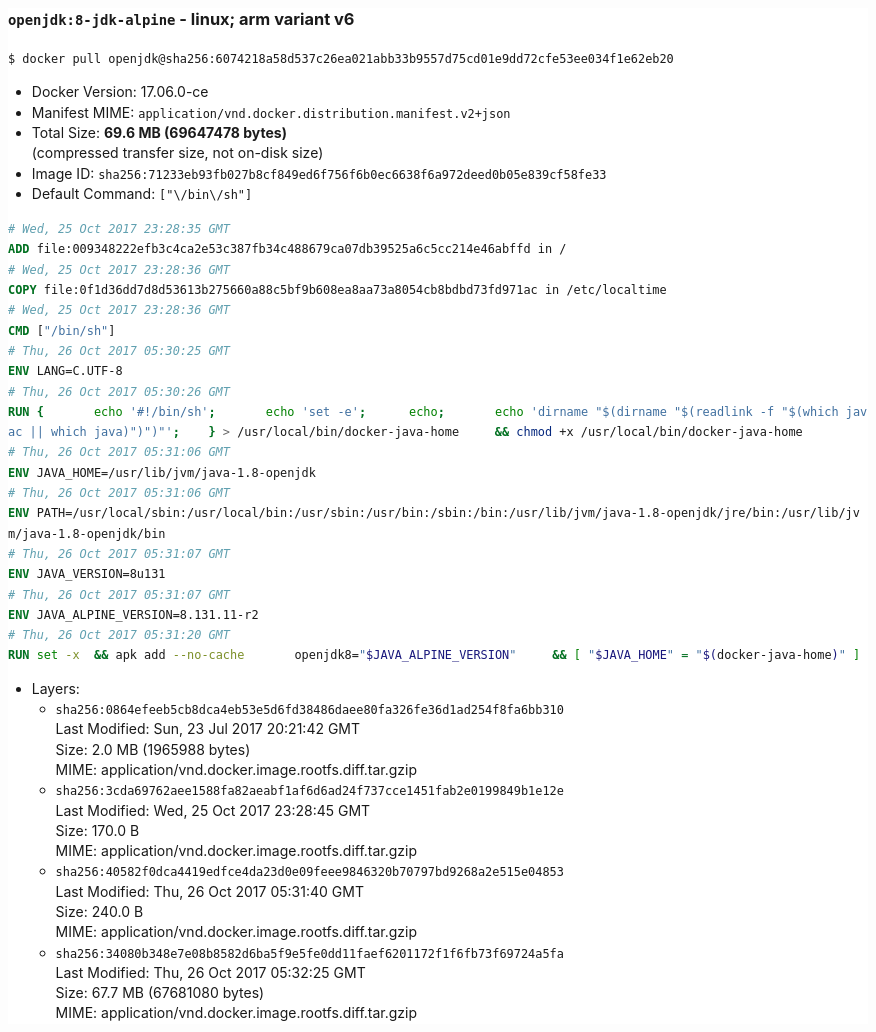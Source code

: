 ### `openjdk:8-jdk-alpine` - linux; arm variant v6

```console
$ docker pull openjdk@sha256:6074218a58d537c26ea021abb33b9557d75cd01e9dd72cfe53ee034f1e62eb20
```

-	Docker Version: 17.06.0-ce
-	Manifest MIME: `application/vnd.docker.distribution.manifest.v2+json`
-	Total Size: **69.6 MB (69647478 bytes)**  
	(compressed transfer size, not on-disk size)
-	Image ID: `sha256:71233eb93fb027b8cf849ed6f756f6b0ec6638f6a972deed0b05e839cf58fe33`
-	Default Command: `["\/bin\/sh"]`

```dockerfile
# Wed, 25 Oct 2017 23:28:35 GMT
ADD file:009348222efb3c4ca2e53c387fb34c488679ca07db39525a6c5cc214e46abffd in / 
# Wed, 25 Oct 2017 23:28:36 GMT
COPY file:0f1d36dd7d8d53613b275660a88c5bf9b608ea8aa73a8054cb8bdbd73fd971ac in /etc/localtime 
# Wed, 25 Oct 2017 23:28:36 GMT
CMD ["/bin/sh"]
# Thu, 26 Oct 2017 05:30:25 GMT
ENV LANG=C.UTF-8
# Thu, 26 Oct 2017 05:30:26 GMT
RUN { 		echo '#!/bin/sh'; 		echo 'set -e'; 		echo; 		echo 'dirname "$(dirname "$(readlink -f "$(which javac || which java)")")"'; 	} > /usr/local/bin/docker-java-home 	&& chmod +x /usr/local/bin/docker-java-home
# Thu, 26 Oct 2017 05:31:06 GMT
ENV JAVA_HOME=/usr/lib/jvm/java-1.8-openjdk
# Thu, 26 Oct 2017 05:31:06 GMT
ENV PATH=/usr/local/sbin:/usr/local/bin:/usr/sbin:/usr/bin:/sbin:/bin:/usr/lib/jvm/java-1.8-openjdk/jre/bin:/usr/lib/jvm/java-1.8-openjdk/bin
# Thu, 26 Oct 2017 05:31:07 GMT
ENV JAVA_VERSION=8u131
# Thu, 26 Oct 2017 05:31:07 GMT
ENV JAVA_ALPINE_VERSION=8.131.11-r2
# Thu, 26 Oct 2017 05:31:20 GMT
RUN set -x 	&& apk add --no-cache 		openjdk8="$JAVA_ALPINE_VERSION" 	&& [ "$JAVA_HOME" = "$(docker-java-home)" ]
```

-	Layers:
	-	`sha256:0864efeeb5cb8dca4eb53e5d6fd38486daee80fa326fe36d1ad254f8fa6bb310`  
		Last Modified: Sun, 23 Jul 2017 20:21:42 GMT  
		Size: 2.0 MB (1965988 bytes)  
		MIME: application/vnd.docker.image.rootfs.diff.tar.gzip
	-	`sha256:3cda69762aee1588fa82aeabf1af6d6ad24f737cce1451fab2e0199849b1e12e`  
		Last Modified: Wed, 25 Oct 2017 23:28:45 GMT  
		Size: 170.0 B  
		MIME: application/vnd.docker.image.rootfs.diff.tar.gzip
	-	`sha256:40582f0dca4419edfce4da23d0e09feee9846320b70797bd9268a2e515e04853`  
		Last Modified: Thu, 26 Oct 2017 05:31:40 GMT  
		Size: 240.0 B  
		MIME: application/vnd.docker.image.rootfs.diff.tar.gzip
	-	`sha256:34080b348e7e08b8582d6ba5f9e5fe0dd11faef6201172f1f6fb73f69724a5fa`  
		Last Modified: Thu, 26 Oct 2017 05:32:25 GMT  
		Size: 67.7 MB (67681080 bytes)  
		MIME: application/vnd.docker.image.rootfs.diff.tar.gzip
